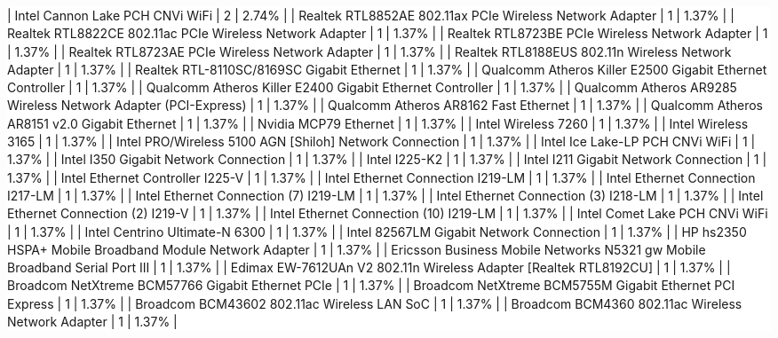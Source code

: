 | Intel Cannon Lake PCH CNVi WiFi                                             | 2         | 2.74%   |
| Realtek RTL8852AE 802.11ax PCIe Wireless Network Adapter                    | 1         | 1.37%   |
| Realtek RTL8822CE 802.11ac PCIe Wireless Network Adapter                    | 1         | 1.37%   |
| Realtek RTL8723BE PCIe Wireless Network Adapter                             | 1         | 1.37%   |
| Realtek RTL8723AE PCIe Wireless Network Adapter                             | 1         | 1.37%   |
| Realtek RTL8188EUS 802.11n Wireless Network Adapter                         | 1         | 1.37%   |
| Realtek RTL-8110SC/8169SC Gigabit Ethernet                                  | 1         | 1.37%   |
| Qualcomm Atheros Killer E2500 Gigabit Ethernet Controller                   | 1         | 1.37%   |
| Qualcomm Atheros Killer E2400 Gigabit Ethernet Controller                   | 1         | 1.37%   |
| Qualcomm Atheros AR9285 Wireless Network Adapter (PCI-Express)              | 1         | 1.37%   |
| Qualcomm Atheros AR8162 Fast Ethernet                                       | 1         | 1.37%   |
| Qualcomm Atheros AR8151 v2.0 Gigabit Ethernet                               | 1         | 1.37%   |
| Nvidia MCP79 Ethernet                                                       | 1         | 1.37%   |
| Intel Wireless 7260                                                         | 1         | 1.37%   |
| Intel Wireless 3165                                                         | 1         | 1.37%   |
| Intel PRO/Wireless 5100 AGN [Shiloh] Network Connection                     | 1         | 1.37%   |
| Intel Ice Lake-LP PCH CNVi WiFi                                             | 1         | 1.37%   |
| Intel I350 Gigabit Network Connection                                       | 1         | 1.37%   |
| Intel I225-K2                                                               | 1         | 1.37%   |
| Intel I211 Gigabit Network Connection                                       | 1         | 1.37%   |
| Intel Ethernet Controller I225-V                                            | 1         | 1.37%   |
| Intel Ethernet Connection I219-LM                                           | 1         | 1.37%   |
| Intel Ethernet Connection I217-LM                                           | 1         | 1.37%   |
| Intel Ethernet Connection (7) I219-LM                                       | 1         | 1.37%   |
| Intel Ethernet Connection (3) I218-LM                                       | 1         | 1.37%   |
| Intel Ethernet Connection (2) I219-V                                        | 1         | 1.37%   |
| Intel Ethernet Connection (10) I219-LM                                      | 1         | 1.37%   |
| Intel Comet Lake PCH CNVi WiFi                                              | 1         | 1.37%   |
| Intel Centrino Ultimate-N 6300                                              | 1         | 1.37%   |
| Intel 82567LM Gigabit Network Connection                                    | 1         | 1.37%   |
| HP hs2350 HSPA+ Mobile Broadband Module Network Adapter                     | 1         | 1.37%   |
| Ericsson Business Mobile Networks N5321 gw Mobile Broadband Serial Port III | 1         | 1.37%   |
| Edimax EW-7612UAn V2 802.11n Wireless Adapter [Realtek RTL8192CU]           | 1         | 1.37%   |
| Broadcom NetXtreme BCM57766 Gigabit Ethernet PCIe                           | 1         | 1.37%   |
| Broadcom NetXtreme BCM5755M Gigabit Ethernet PCI Express                    | 1         | 1.37%   |
| Broadcom BCM43602 802.11ac Wireless LAN SoC                                 | 1         | 1.37%   |
| Broadcom BCM4360 802.11ac Wireless Network Adapter                          | 1         | 1.37%   |